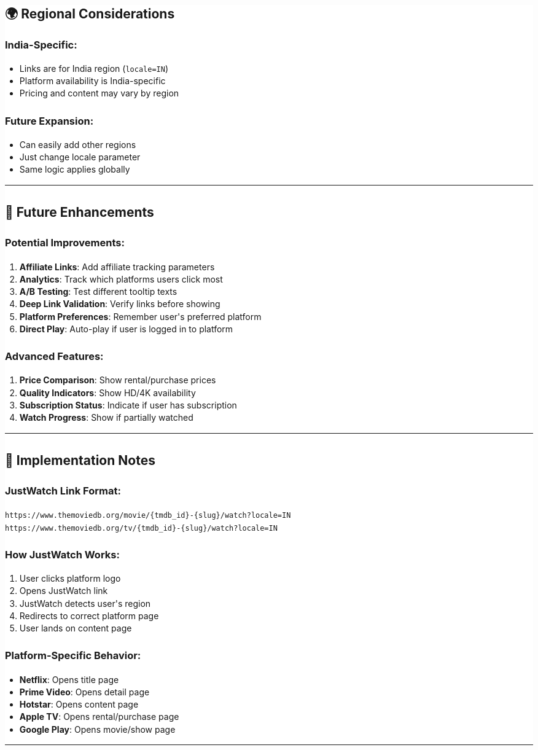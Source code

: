 ## 🌍 Regional Considerations

### India-Specific:
- Links are for India region (`locale=IN`)
- Platform availability is India-specific
- Pricing and content may vary by region

### Future Expansion:
- Can easily add other regions
- Just change locale parameter
- Same logic applies globally

---

## 🚀 Future Enhancements

### Potential Improvements:
1. **Affiliate Links**: Add affiliate tracking parameters
2. **Analytics**: Track which platforms users click most
3. **A/B Testing**: Test different tooltip texts
4. **Deep Link Validation**: Verify links before showing
5. **Platform Preferences**: Remember user's preferred platform
6. **Direct Play**: Auto-play if user is logged in to platform

### Advanced Features:
1. **Price Comparison**: Show rental/purchase prices
2. **Quality Indicators**: Show HD/4K availability
3. **Subscription Status**: Indicate if user has subscription
4. **Watch Progress**: Show if partially watched

---

## 📝 Implementation Notes

### JustWatch Link Format:
```
https://www.themoviedb.org/movie/{tmdb_id}-{slug}/watch?locale=IN
https://www.themoviedb.org/tv/{tmdb_id}-{slug}/watch?locale=IN
```

### How JustWatch Works:
1. User clicks platform logo
2. Opens JustWatch link
3. JustWatch detects user's region
4. Redirects to correct platform page
5. User lands on content page

### Platform-Specific Behavior:
- **Netflix**: Opens title page
- **Prime Video**: Opens detail page
- **Hotstar**: Opens content page
- **Apple TV**: Opens rental/purchase page
- **Google Play**: Opens movie/show page

---